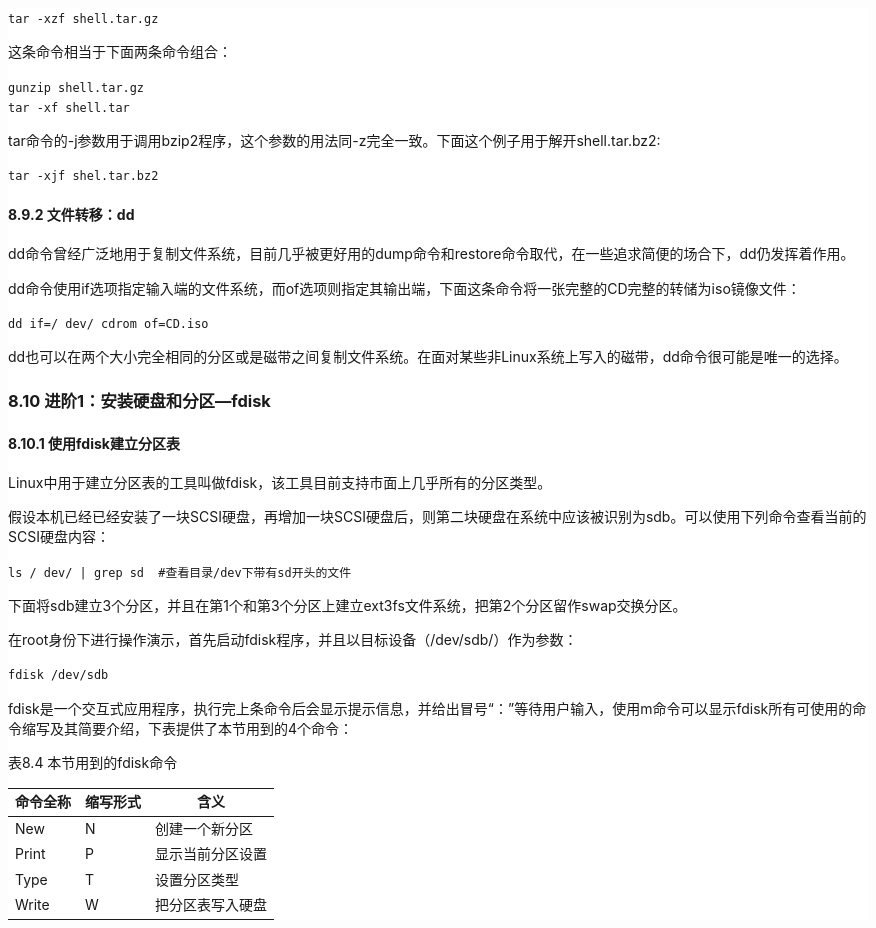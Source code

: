 ```shell
tar -xzf shell.tar.gz
```

这条命令相当于下面两条命令组合：

```shell
gunzip shell.tar.gz
tar -xf shell.tar
```

tar命令的-j参数用于调用bzip2程序，这个参数的用法同-z完全一致。下面这个例子用于解开shell.tar.bz2:

```shell
tar -xjf shel.tar.bz2
```

#### 8.9.2 文件转移：dd

dd命令曾经广泛地用于复制文件系统，目前几乎被更好用的dump命令和restore命令取代，在一些追求简便的场合下，dd仍发挥着作用。

dd命令使用if选项指定输入端的文件系统，而of选项则指定其输出端，下面这条命令将一张完整的CD完整的转储为iso镜像文件：

```shell
dd if=/ dev/ cdrom of=CD.iso
```

dd也可以在两个大小完全相同的分区或是磁带之间复制文件系统。在面对某些非Linux系统上写入的磁带，dd命令很可能是唯一的选择。

### 8.10 进阶1：安装硬盘和分区—fdisk

#### 8.10.1 使用fdisk建立分区表

Linux中用于建立分区表的工具叫做fdisk，该工具目前支持市面上几乎所有的分区类型。

假设本机已经已经安装了一块SCSI硬盘，再增加一块SCSI硬盘后，则第二块硬盘在系统中应该被识别为sdb。可以使用下列命令查看当前的SCSI硬盘内容：

```shell
ls / dev/ | grep sd  #查看目录/dev下带有sd开头的文件
```

下面将sdb建立3个分区，并且在第1个和第3个分区上建立ext3fs文件系统，把第2个分区留作swap交换分区。

在root身份下进行操作演示，首先启动fdisk程序，并且以目标设备（/dev/sdb/）作为参数：

```shell
fdisk /dev/sdb
```

fdisk是一个交互式应用程序，执行完上条命令后会显示提示信息，并给出冒号“：”等待用户输入，使用m命令可以显示fdisk所有可使用的命令缩写及其简要介绍，下表提供了本节用到的4个命令：

表8.4 本节用到的fdisk命令

| 命令全称 | 缩写形式 | 含义             |
| -------- | -------- | ---------------- |
| New      | N        | 创建一个新分区   |
| Print    | P        | 显示当前分区设置 |
| Type     | T        | 设置分区类型     |
| Write    | W        | 把分区表写入硬盘 |
